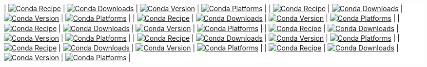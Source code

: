 | [![Conda Recipe](https://img.shields.io/badge/recipe-strawberry--graphql--with--debug--server-green.svg)](https://anaconda.org/conda-forge/strawberry-graphql-with-debug-server) | [![Conda Downloads](https://img.shields.io/conda/dn/conda-forge/strawberry-graphql-with-debug-server.svg)](https://anaconda.org/conda-forge/strawberry-graphql-with-debug-server) | [![Conda Version](https://img.shields.io/conda/vn/conda-forge/strawberry-graphql-with-debug-server.svg)](https://anaconda.org/conda-forge/strawberry-graphql-with-debug-server) | [![Conda Platforms](https://img.shields.io/conda/pn/conda-forge/strawberry-graphql-with-debug-server.svg)](https://anaconda.org/conda-forge/strawberry-graphql-with-debug-server) |
| [![Conda Recipe](https://img.shields.io/badge/recipe-strawberry--graphql--with--django-green.svg)](https://anaconda.org/conda-forge/strawberry-graphql-with-django) | [![Conda Downloads](https://img.shields.io/conda/dn/conda-forge/strawberry-graphql-with-django.svg)](https://anaconda.org/conda-forge/strawberry-graphql-with-django) | [![Conda Version](https://img.shields.io/conda/vn/conda-forge/strawberry-graphql-with-django.svg)](https://anaconda.org/conda-forge/strawberry-graphql-with-django) | [![Conda Platforms](https://img.shields.io/conda/pn/conda-forge/strawberry-graphql-with-django.svg)](https://anaconda.org/conda-forge/strawberry-graphql-with-django) |
| [![Conda Recipe](https://img.shields.io/badge/recipe-strawberry--graphql--with--fastapi-green.svg)](https://anaconda.org/conda-forge/strawberry-graphql-with-fastapi) | [![Conda Downloads](https://img.shields.io/conda/dn/conda-forge/strawberry-graphql-with-fastapi.svg)](https://anaconda.org/conda-forge/strawberry-graphql-with-fastapi) | [![Conda Version](https://img.shields.io/conda/vn/conda-forge/strawberry-graphql-with-fastapi.svg)](https://anaconda.org/conda-forge/strawberry-graphql-with-fastapi) | [![Conda Platforms](https://img.shields.io/conda/pn/conda-forge/strawberry-graphql-with-fastapi.svg)](https://anaconda.org/conda-forge/strawberry-graphql-with-fastapi) |
| [![Conda Recipe](https://img.shields.io/badge/recipe-strawberry--graphql--with--flask-green.svg)](https://anaconda.org/conda-forge/strawberry-graphql-with-flask) | [![Conda Downloads](https://img.shields.io/conda/dn/conda-forge/strawberry-graphql-with-flask.svg)](https://anaconda.org/conda-forge/strawberry-graphql-with-flask) | [![Conda Version](https://img.shields.io/conda/vn/conda-forge/strawberry-graphql-with-flask.svg)](https://anaconda.org/conda-forge/strawberry-graphql-with-flask) | [![Conda Platforms](https://img.shields.io/conda/pn/conda-forge/strawberry-graphql-with-flask.svg)](https://anaconda.org/conda-forge/strawberry-graphql-with-flask) |
| [![Conda Recipe](https://img.shields.io/badge/recipe-strawberry--graphql--with--litestar-green.svg)](https://anaconda.org/conda-forge/strawberry-graphql-with-litestar) | [![Conda Downloads](https://img.shields.io/conda/dn/conda-forge/strawberry-graphql-with-litestar.svg)](https://anaconda.org/conda-forge/strawberry-graphql-with-litestar) | [![Conda Version](https://img.shields.io/conda/vn/conda-forge/strawberry-graphql-with-litestar.svg)](https://anaconda.org/conda-forge/strawberry-graphql-with-litestar) | [![Conda Platforms](https://img.shields.io/conda/pn/conda-forge/strawberry-graphql-with-litestar.svg)](https://anaconda.org/conda-forge/strawberry-graphql-with-litestar) |
| [![Conda Recipe](https://img.shields.io/badge/recipe-strawberry--graphql--with--opentelemetry-green.svg)](https://anaconda.org/conda-forge/strawberry-graphql-with-opentelemetry) | [![Conda Downloads](https://img.shields.io/conda/dn/conda-forge/strawberry-graphql-with-opentelemetry.svg)](https://anaconda.org/conda-forge/strawberry-graphql-with-opentelemetry) | [![Conda Version](https://img.shields.io/conda/vn/conda-forge/strawberry-graphql-with-opentelemetry.svg)](https://anaconda.org/conda-forge/strawberry-graphql-with-opentelemetry) | [![Conda Platforms](https://img.shields.io/conda/pn/conda-forge/strawberry-graphql-with-opentelemetry.svg)](https://anaconda.org/conda-forge/strawberry-graphql-with-opentelemetry) |
| [![Conda Recipe](https://img.shields.io/badge/recipe-strawberry--graphql--with--pydantic-green.svg)](https://anaconda.org/conda-forge/strawberry-graphql-with-pydantic) | [![Conda Downloads](https://img.shields.io/conda/dn/conda-forge/strawberry-graphql-with-pydantic.svg)](https://anaconda.org/conda-forge/strawberry-graphql-with-pydantic) | [![Conda Version](https://img.shields.io/conda/vn/conda-forge/strawberry-graphql-with-pydantic.svg)](https://anaconda.org/conda-forge/strawberry-graphql-with-pydantic) | [![Conda Platforms](https://img.shields.io/conda/pn/conda-forge/strawberry-graphql-with-pydantic.svg)](https://anaconda.org/conda-forge/strawberry-graphql-with-pydantic) |
| [![Conda Recipe](https://img.shields.io/badge/recipe-strawberry--graphql--with--pyinstrument-green.svg)](https://anaconda.org/conda-forge/strawberry-graphql-with-pyinstrument) | [![Conda Downloads](https://img.shields.io/conda/dn/conda-forge/strawberry-graphql-with-pyinstrument.svg)](https://anaconda.org/conda-forge/strawberry-graphql-with-pyinstrument) | [![Conda Version](https://img.shields.io/conda/vn/conda-forge/strawberry-graphql-with-pyinstrument.svg)](https://anaconda.org/conda-forge/strawberry-graphql-with-pyinstrument) | [![Conda Platforms](https://img.shields.io/conda/pn/conda-forge/strawberry-graphql-with-pyinstrument.svg)](https://anaconda.org/conda-forge/strawberry-graphql-with-pyinstrument) |
